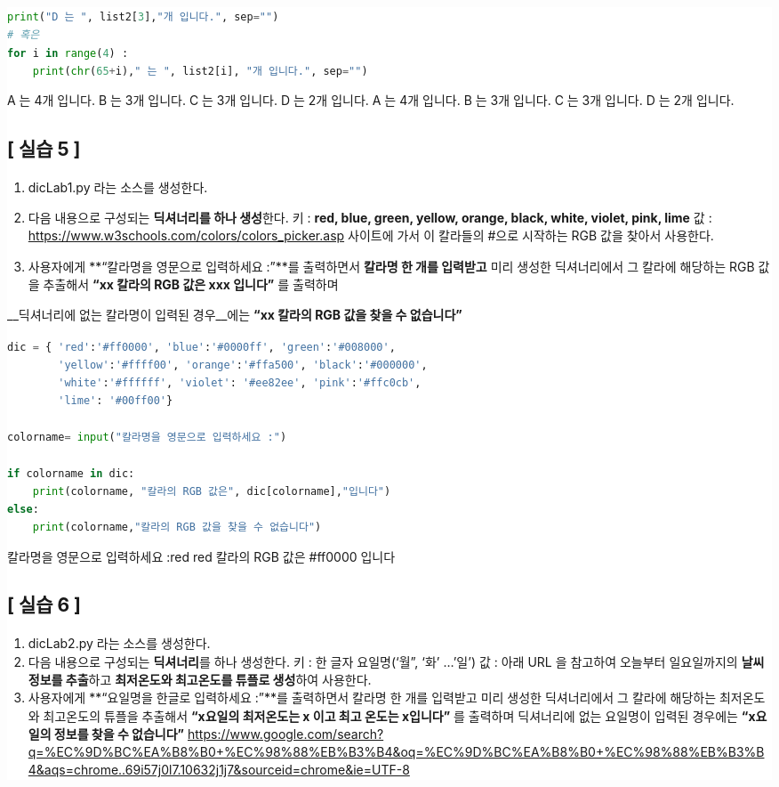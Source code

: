 ```python
print("D 는 ", list2[3],"개 입니다.", sep="")  
# 혹은
for i in range(4) :
    print(chr(65+i)," 는 ", list2[i], "개 입니다.", sep="")
```

A 는 4개 입니다.
B 는 3개 입니다.
C 는 3개 입니다.
D 는 2개 입니다.
A 는 4개 입니다.
B 는 3개 입니다.
C 는 3개 입니다.
D 는 2개 입니다.

## [ 실습 5 ]
1. dicLab1.py 라는 소스를 생성한다.

2. 다음 내용으로 구성되는 **딕셔너리를 하나 생성**한다.
키 : **red, blue, green, yellow, orange, black, white, violet, pink, lime**
값 : https://www.w3schools.com/colors/colors_picker.asp 사이트에 가서 이 칼라들의 #으로 시작하는 RGB 값을 찾아서 사용한다.

3. 사용자에게 **“칼라명을 영문으로 입력하세요 :”**를 출력하면서 **칼라명 한 개를 입력받고**
미리 생성한 딕셔너리에서 그 칼라에 해당하는 RGB 값을 추출해서 **“xx 칼라의 RGB 값은 xxx 입니다”** 를 출력하며 

__딕셔너리에 없는 칼라명이 입력된 경우__에는 **“xx 칼라의 RGB 값을 찾을 수 없습니다”**

```python
dic = { 'red':'#ff0000', 'blue':'#0000ff', 'green':'#008000',
        'yellow':'#ffff00', 'orange':'#ffa500', 'black':'#000000',
        'white':'#ffffff', 'violet': '#ee82ee', 'pink':'#ffc0cb',
        'lime': '#00ff00'}

colorname= input("칼라명을 영문으로 입력하세요 :")

if colorname in dic:
    print(colorname, "칼라의 RGB 값은", dic[colorname],"입니다")
else:
    print(colorname,"칼라의 RGB 값을 찾을 수 없습니다")
```

칼라명을 영문으로 입력하세요 :red
red 칼라의 RGB 값은 #ff0000 입니다

## [ 실습 6 ]
1. dicLab2.py 라는 소스를 생성한다.
2. 다음 내용으로 구성되는 **딕셔너리**를 하나 생성한다.
키 : 한 글자 요일명(‘월”, ‘화’ …’일’)
값 : 아래 URL 을 참고하여 오늘부터 일요일까지의 **날씨정보를 추출**하고
**최저온도와 최고온도를 튜플로 생성**하여 사용한다.
3. 사용자에게 **“요일명을 한글로 입력하세요 :”**를 출력하면서 칼라명 한 개를 입력받고
미리 생성한 딕셔너리에서 그 칼라에 해당하는 최저온도와 최고온도의 튜플을 추출해서
**“x요일의 최저온도는 x 이고 최고 온도는 x입니다”** 를 출력하며
딕셔너리에 없는 요일명이 입력된 경우에는 **“x요일의 정보를 찾을 수 없습니다”**
https://www.google.com/search?q=%EC%9D%BC%EA%B8%B0+%EC%98%88%EB%B3%B4&oq=%EC%9D%BC%EA%B8%B0+%EC%98%88%EB%B3%B4&aqs=chrome..69i57j0l7.10632j1j7&sourceid=chrome&ie=UTF-8
